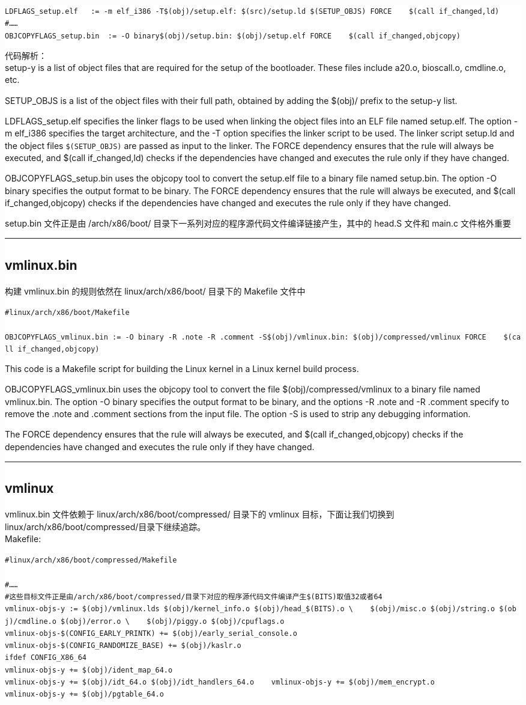 ```
LDFLAGS_setup.elf   := -m elf_i386 -T$(obj)/setup.elf: $(src)/setup.ld $(SETUP_OBJS) FORCE    $(call if_changed,ld)
#……
OBJCOPYFLAGS_setup.bin  := -O binary$(obj)/setup.bin: $(obj)/setup.elf FORCE    $(call if_changed,objcopy)
```
代码解析：  
setup-y is a list of object files that are required for the setup of the bootloader. These files include a20.o, bioscall.o, cmdline.o, etc.

SETUP_OBJS is a list of the object files with their full path, obtained by adding the $(obj)/ prefix to the setup-y list.

LDFLAGS_setup.elf specifies the linker flags to be used when linking the object files into an ELF file named setup.elf. The option -m elf_i386 specifies the target architecture, and the -T option specifies the linker script to be used. The linker script setup.ld and the object files ```$(SETUP_OBJS)``` are passed as input to the linker. The FORCE dependency ensures that the rule will always be executed, and $(call if_changed,ld) checks if the dependencies have changed and executes the rule only if they have changed.

OBJCOPYFLAGS_setup.bin uses the objcopy tool to convert the setup.elf file to a binary file named setup.bin. The option -O binary specifies the output format to be binary. The FORCE dependency ensures that the rule will always be executed, and $(call if_changed,objcopy) checks if the dependencies have changed and executes the rule only if they have changed.

setup.bin 文件正是由 /arch/x86/boot/ 目录下一系列对应的程序源代码文件编译链接产生，其中的 head.S 文件和 main.c 文件格外重要  

--------
## vmlinux.bin
构建 vmlinux.bin 的规则依然在 linux/arch/x86/boot/ 目录下的 Makefile 文件中  
```
#linux/arch/x86/boot/Makefile

OBJCOPYFLAGS_vmlinux.bin := -O binary -R .note -R .comment -S$(obj)/vmlinux.bin: $(obj)/compressed/vmlinux FORCE    $(call if_changed,objcopy)
```
This code is a Makefile script for building the Linux kernel in a Linux kernel build process.

OBJCOPYFLAGS_vmlinux.bin uses the objcopy tool to convert the file $(obj)/compressed/vmlinux to a binary file named vmlinux.bin. The option -O binary specifies the output format to be binary, and the options -R .note and -R .comment specify to remove the .note and .comment sections from the input file. The option -S is used to strip any debugging information.

The FORCE dependency ensures that the rule will always be executed, and $(call if_changed,objcopy) checks if the dependencies have changed and executes the rule only if they have changed.

--------
## vmlinux
vmlinux.bin 文件依赖于 linux/arch/x86/boot/compressed/ 目录下的 vmlinux 目标，下面让我们切换到linux/arch/x86/boot/compressed/目录下继续追踪。  
Makefile:  
```
#linux/arch/x86/boot/compressed/Makefile

#……
#这些目标文件正是由/arch/x86/boot/compressed/目录下对应的程序源代码文件编译产生$(BITS)取值32或者64
vmlinux-objs-y := $(obj)/vmlinux.lds $(obj)/kernel_info.o $(obj)/head_$(BITS).o \    $(obj)/misc.o $(obj)/string.o $(obj)/cmdline.o $(obj)/error.o \    $(obj)/piggy.o $(obj)/cpuflags.o
vmlinux-objs-$(CONFIG_EARLY_PRINTK) += $(obj)/early_serial_console.o
vmlinux-objs-$(CONFIG_RANDOMIZE_BASE) += $(obj)/kaslr.o
ifdef CONFIG_X86_64    
vmlinux-objs-y += $(obj)/ident_map_64.o    
vmlinux-objs-y += $(obj)/idt_64.o $(obj)/idt_handlers_64.o    vmlinux-objs-y += $(obj)/mem_encrypt.o    
vmlinux-objs-y += $(obj)/pgtable_64.o    
```